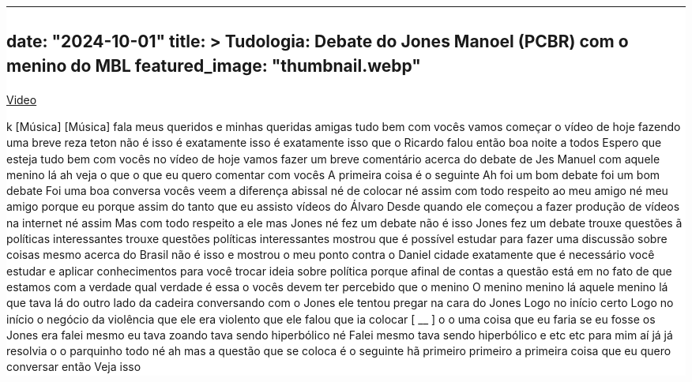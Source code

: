 
---
date: "2024-10-01"
title: > 
    Tudologia: Debate do Jones Manoel (PCBR) com o menino do MBL
featured_image: "thumbnail.webp"
---

[Video](https://www.youtube.com/watch?v=GzbouFp21CA)

k
[Música]
[Música]
fala meus queridos e minhas queridas
amigas tudo bem com vocês vamos começar
o vídeo de hoje fazendo uma breve reza
teton não é isso é exatamente isso é
exatamente isso que o Ricardo falou
então boa noite a todos Espero que
esteja tudo bem com vocês no vídeo de
hoje vamos fazer um breve comentário
acerca do debate de Jes Manuel com
aquele menino lá
ah veja o
que o que eu quero comentar com vocês A
primeira coisa é o seguinte Ah foi um
bom debate foi um bom debate Foi uma boa
conversa vocês veem a diferença abissal
né de colocar né assim com todo respeito
ao meu amigo né meu amigo porque eu
porque assim do tanto que eu assisto
vídeos do Álvaro Desde quando ele
começou a fazer produção de vídeos na
internet né assim Mas com todo respeito
a ele mas Jones né fez um debate não é
isso Jones fez um debate trouxe questões
ã políticas interessantes trouxe
questões políticas interessantes mostrou
que é possível estudar para fazer uma
discussão sobre coisas mesmo acerca do
Brasil não é isso e mostrou o meu ponto
contra o Daniel cidade exatamente que é
necessário você estudar e aplicar
conhecimentos para você trocar ideia
sobre política porque afinal de contas a
questão está em no fato de que estamos
com a verdade qual verdade é essa
o vocês devem ter percebido que o menino
O menino menino lá aquele menino lá que
tava lá do outro lado da cadeira
conversando com o
Jones ele tentou pregar na cara do Jones
Logo no início certo Logo no início o
negócio da violência que ele era
violento que ele falou que ia colocar
[ __ ] o o uma coisa que eu faria se eu
fosse os Jones era falei mesmo eu tava
zoando tava sendo hiperbólico né Falei
mesmo tava sendo hiperbólico e etc etc
para mim aí já já resolvia o o parquinho
todo né ah mas a questão que se coloca é
o seguinte
hã primeiro primeiro a primeira coisa
que eu quero conversar então Veja isso